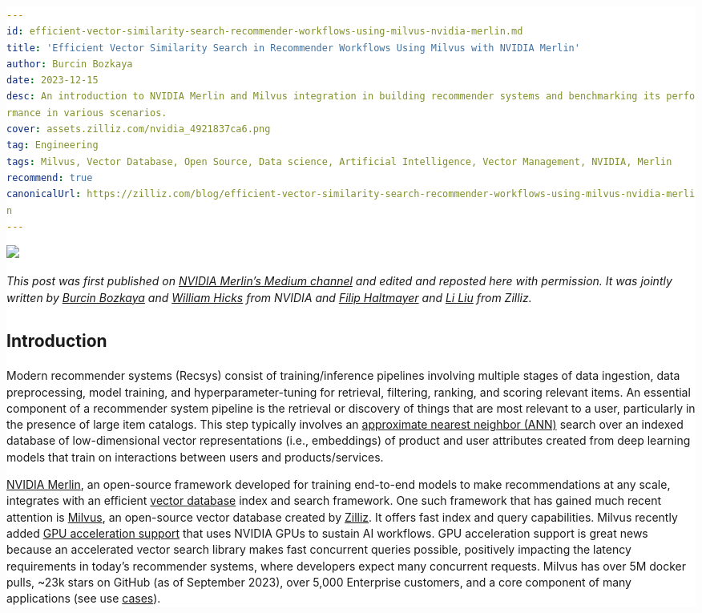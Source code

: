 ```yaml
---
id: efficient-vector-similarity-search-recommender-workflows-using-milvus-nvidia-merlin.md
title: 'Efficient Vector Similarity Search in Recommender Workflows Using Milvus with NVIDIA Merlin'
author: Burcin Bozkaya
date: 2023-12-15
desc: An introduction to NVIDIA Merlin and Milvus integration in building recommender systems and benchmarking its performance in various scenarios.
cover: assets.zilliz.com/nvidia_4921837ca6.png
tag: Engineering
tags: Milvus, Vector Database, Open Source, Data science, Artificial Intelligence, Vector Management, NVIDIA, Merlin
recommend: true
canonicalUrl: https://zilliz.com/blog/efficient-vector-similarity-search-recommender-workflows-using-milvus-nvidia-merlin
---
```


![](https://assets.zilliz.com/nvidia_4921837ca6.png)


*This post was first published on [NVIDIA Merlin’s Medium channel](https://medium.com/nvidia-merlin/efficient-vector-similarity-search-in-recommender-workflows-using-milvus-with-nvidia-merlin-84d568290ee4) and edited and reposted here with permission. It was jointly written by [Burcin Bozkaya](https://medium.com/u/743df9db1666?source=post_page-----84d568290ee4--------------------------------) and [William Hicks](https://medium.com/u/279d4c25a145?source=post_page-----84d568290ee4--------------------------------) from NVIDIA and [Filip Haltmayer](https://medium.com/u/3e8a3c67a8a5?source=post_page-----84d568290ee4--------------------------------) and [Li Liu](https://github.com/liliu-z) from Zilliz.*

## Introduction

Modern recommender systems (Recsys) consist of training/inference pipelines involving multiple stages of data ingestion, data preprocessing, model training, and hyperparameter-tuning for retrieval, filtering, ranking, and scoring relevant items. An essential component of a recommender system pipeline is the retrieval or discovery of things that are most relevant to a user, particularly in the presence of large item catalogs. This step typically involves an [approximate nearest neighbor (ANN)](https://zilliz.com/glossary/anns) search over an indexed database of low-dimensional vector representations (i.e., embeddings) of product and user attributes created from deep learning models that train on interactions between users and products/services.

  

[NVIDIA Merlin](https://github.com/NVIDIA-Merlin), an open-source framework developed for training end-to-end models to make recommendations at any scale, integrates with an efficient [vector database](https://zilliz.com/learn/what-is-vector-database) index and search framework. One such framework that has gained much recent attention is [Milvus](https://zilliz.com/what-is-milvus), an open-source vector database created by [Zilliz](https://zilliz.com/). It offers fast index and query capabilities. Milvus recently added [GPU acceleration support](https://zilliz.com/blog/getting-started-with-gpu-powered-milvus-unlocking-10x-higher-performance) that uses NVIDIA GPUs to sustain AI workflows. GPU acceleration support is great news because an accelerated vector search library makes fast concurrent queries possible, positively impacting the latency requirements in today’s recommender systems, where developers expect many concurrent requests. Milvus has over 5M docker pulls, ~23k stars on GitHub (as of September 2023), over 5,000 Enterprise customers, and a core component of many applications (see use [cases](https://medium.com/vector-database/tagged/use-cases-of-milvus)).
